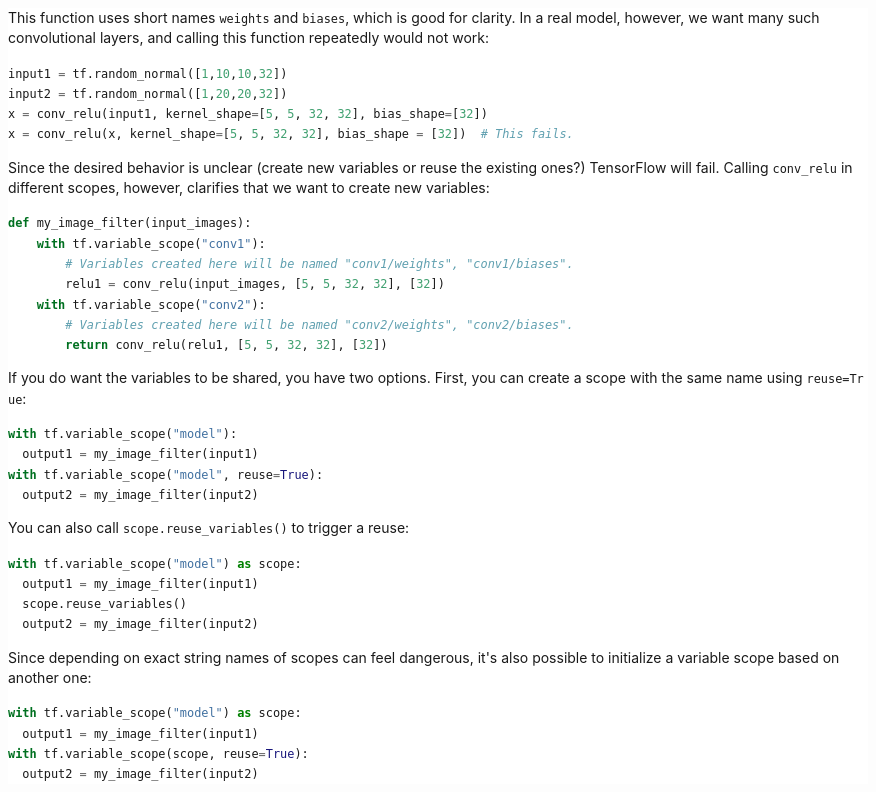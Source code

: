 This function uses short names `weights` and `biases`, which is good for
clarity. In a real model, however, we want many such convolutional layers, and
calling this function repeatedly would not work:

``` python
input1 = tf.random_normal([1,10,10,32])
input2 = tf.random_normal([1,20,20,32])
x = conv_relu(input1, kernel_shape=[5, 5, 32, 32], bias_shape=[32])
x = conv_relu(x, kernel_shape=[5, 5, 32, 32], bias_shape = [32])  # This fails.
```

Since the desired behavior is unclear (create new variables or reuse the
existing ones?) TensorFlow will fail. Calling `conv_relu` in different scopes,
however, clarifies that we want to create new variables:

```python
def my_image_filter(input_images):
    with tf.variable_scope("conv1"):
        # Variables created here will be named "conv1/weights", "conv1/biases".
        relu1 = conv_relu(input_images, [5, 5, 32, 32], [32])
    with tf.variable_scope("conv2"):
        # Variables created here will be named "conv2/weights", "conv2/biases".
        return conv_relu(relu1, [5, 5, 32, 32], [32])
```

If you do want the variables to be shared, you have two options. First, you can
create a scope with the same name using `reuse=True`:

``` python
with tf.variable_scope("model"):
  output1 = my_image_filter(input1)
with tf.variable_scope("model", reuse=True):
  output2 = my_image_filter(input2)
```

You can also call `scope.reuse_variables()` to trigger a reuse:

``` python
with tf.variable_scope("model") as scope:
  output1 = my_image_filter(input1)
  scope.reuse_variables()
  output2 = my_image_filter(input2)
```

Since depending on exact string names of scopes can feel dangerous, it's also
possible to initialize a variable scope based on another one:

``` python
with tf.variable_scope("model") as scope:
  output1 = my_image_filter(input1)
with tf.variable_scope(scope, reuse=True):
  output2 = my_image_filter(input2)
```
